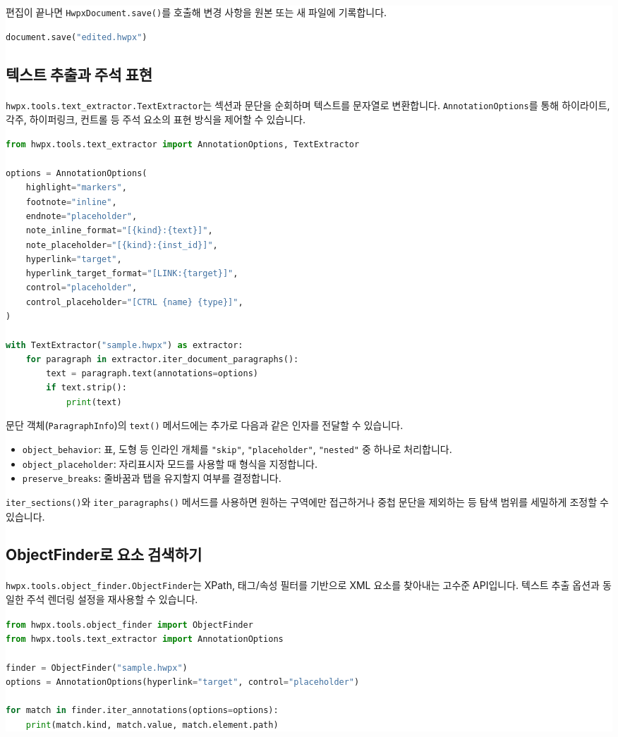 편집이 끝나면 `HwpxDocument.save()`를 호출해 변경 사항을 원본 또는 새 파일에 기록합니다.

```python
document.save("edited.hwpx")
```

## 텍스트 추출과 주석 표현

`hwpx.tools.text_extractor.TextExtractor`는 섹션과 문단을 순회하며 텍스트를 문자열로 변환합니다. `AnnotationOptions`를 통해 하이라이트, 각주, 하이퍼링크, 컨트롤 등 주석 요소의 표현 방식을 제어할 수 있습니다.

```python
from hwpx.tools.text_extractor import AnnotationOptions, TextExtractor

options = AnnotationOptions(
    highlight="markers",
    footnote="inline",
    endnote="placeholder",
    note_inline_format="[{kind}:{text}]",
    note_placeholder="[{kind}:{inst_id}]",
    hyperlink="target",
    hyperlink_target_format="[LINK:{target}]",
    control="placeholder",
    control_placeholder="[CTRL {name} {type}]",
)

with TextExtractor("sample.hwpx") as extractor:
    for paragraph in extractor.iter_document_paragraphs():
        text = paragraph.text(annotations=options)
        if text.strip():
            print(text)
```

문단 객체(`ParagraphInfo`)의 `text()` 메서드에는 추가로 다음과 같은 인자를 전달할 수 있습니다.

- `object_behavior`: 표, 도형 등 인라인 개체를 `"skip"`, `"placeholder"`, `"nested"` 중 하나로 처리합니다.
- `object_placeholder`: 자리표시자 모드를 사용할 때 형식을 지정합니다.
- `preserve_breaks`: 줄바꿈과 탭을 유지할지 여부를 결정합니다.

`iter_sections()`와 `iter_paragraphs()` 메서드를 사용하면 원하는 구역에만 접근하거나 중첩 문단을 제외하는 등 탐색 범위를 세밀하게 조정할 수 있습니다.

## ObjectFinder로 요소 검색하기

`hwpx.tools.object_finder.ObjectFinder`는 XPath, 태그/속성 필터를 기반으로 XML 요소를 찾아내는 고수준 API입니다. 텍스트 추출 옵션과 동일한 주석 렌더링 설정을 재사용할 수 있습니다.

```python
from hwpx.tools.object_finder import ObjectFinder
from hwpx.tools.text_extractor import AnnotationOptions

finder = ObjectFinder("sample.hwpx")
options = AnnotationOptions(hyperlink="target", control="placeholder")

for match in finder.iter_annotations(options=options):
    print(match.kind, match.value, match.element.path)
```
